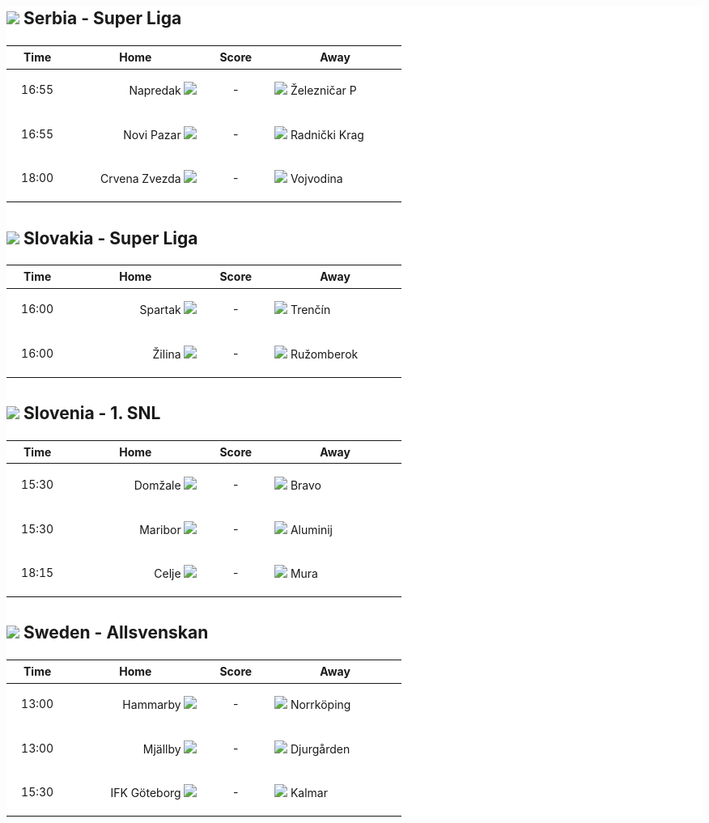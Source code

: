 
## <img src="/static/logos/Serbia-Super Liga.png" height="25px"> Serbia - Super Liga

<div align="center">

&emsp;Time&emsp; | &emsp;&emsp;&emsp;&emsp;Home&emsp;&emsp;&emsp;&emsp; | &emsp;Score&emsp; | &emsp;&emsp;&emsp;&emsp;Away&emsp;&emsp;&emsp;&emsp; |
| ------------ | ------------ | ------------ | ------------ |
| <p align="center">16:55</p> | <p align="right">Napredak <img src="/static/logos/FK Napredak Kruševac.png" height="25px"></p> | <p align="center">-</p> | <p align="left"><img src="/static/logos/FK Železničar Pančevo.png" height="25px"> Železničar P</p> |
| <p align="center">16:55</p> | <p align="right">Novi Pazar <img src="/static/logos/FK Novi Pazar.png" height="25px"></p> | <p align="center">-</p> | <p align="left"><img src="/static/logos/FK Radnički 1923 Kragujevac.png" height="25px"> Radnički Krag</p> |
| <p align="center">18:00</p> | <p align="right">Crvena Zvezda <img src="/static/logos/FK Crvena Zvezda Beograd.png" height="25px"></p> | <p align="center">-</p> | <p align="left"><img src="/static/logos/FK Vojvodina Novi Sad.png" height="25px"> Vojvodina</p> |
</div>


## <img src="/static/logos/Slovakia-Super Liga.png" height="25px"> Slovakia - Super Liga

<div align="center">

&emsp;Time&emsp; | &emsp;&emsp;&emsp;&emsp;Home&emsp;&emsp;&emsp;&emsp; | &emsp;Score&emsp; | &emsp;&emsp;&emsp;&emsp;Away&emsp;&emsp;&emsp;&emsp; |
| ------------ | ------------ | ------------ | ------------ |
| <p align="center">16:00</p> | <p align="right">Spartak <img src="/static/logos/FC Spartak Trnava.png" height="25px"></p> | <p align="center">-</p> | <p align="left"><img src="/static/logos/AS Trenčín.png" height="25px"> Trenčín</p> |
| <p align="center">16:00</p> | <p align="right">Žilina <img src="/static/logos/MŠK Žilina.png" height="25px"></p> | <p align="center">-</p> | <p align="left"><img src="/static/logos/MFK Ružomberok.png" height="25px"> Ružomberok</p> |
</div>


## <img src="/static/logos/Slovenia-1. SNL.png" height="25px"> Slovenia - 1. SNL

<div align="center">

&emsp;Time&emsp; | &emsp;&emsp;&emsp;&emsp;Home&emsp;&emsp;&emsp;&emsp; | &emsp;Score&emsp; | &emsp;&emsp;&emsp;&emsp;Away&emsp;&emsp;&emsp;&emsp; |
| ------------ | ------------ | ------------ | ------------ |
| <p align="center">15:30</p> | <p align="right">Domžale <img src="/static/logos/NK Domžale.png" height="25px"></p> | <p align="center">-</p> | <p align="left"><img src="/static/logos/NK Bravo.png" height="25px"> Bravo</p> |
| <p align="center">15:30</p> | <p align="right">Maribor <img src="/static/logos/NK Maribor.png" height="25px"></p> | <p align="center">-</p> | <p align="left"><img src="/static/logos/NK Aluminij.png" height="25px"> Aluminij</p> |
| <p align="center">18:15</p> | <p align="right">Celje <img src="/static/logos/NK Celje.png" height="25px"></p> | <p align="center">-</p> | <p align="left"><img src="/static/logos/NŠ Mura.png" height="25px"> Mura</p> |
</div>


## <img src="/static/logos/Sweden-Allsvenskan.png" height="25px"> Sweden - Allsvenskan

<div align="center">

&emsp;Time&emsp; | &emsp;&emsp;&emsp;&emsp;Home&emsp;&emsp;&emsp;&emsp; | &emsp;Score&emsp; | &emsp;&emsp;&emsp;&emsp;Away&emsp;&emsp;&emsp;&emsp; |
| ------------ | ------------ | ------------ | ------------ |
| <p align="center">13:00</p> | <p align="right">Hammarby <img src="/static/logos/Hammarby IF.png" height="25px"></p> | <p align="center">-</p> | <p align="left"><img src="/static/logos/IFK Norrköping.png" height="25px"> Norrköping</p> |
| <p align="center">13:00</p> | <p align="right">Mjällby <img src="/static/logos/Mjällby AIF.png" height="25px"></p> | <p align="center">-</p> | <p align="left"><img src="/static/logos/Djurgårdens IF.png" height="25px"> Djurgården</p> |
| <p align="center">15:30</p> | <p align="right">IFK Göteborg <img src="/static/logos/IFK Göteborg.png" height="25px"></p> | <p align="center">-</p> | <p align="left"><img src="/static/logos/Kalmar FF.png" height="25px"> Kalmar</p> |
</div>
